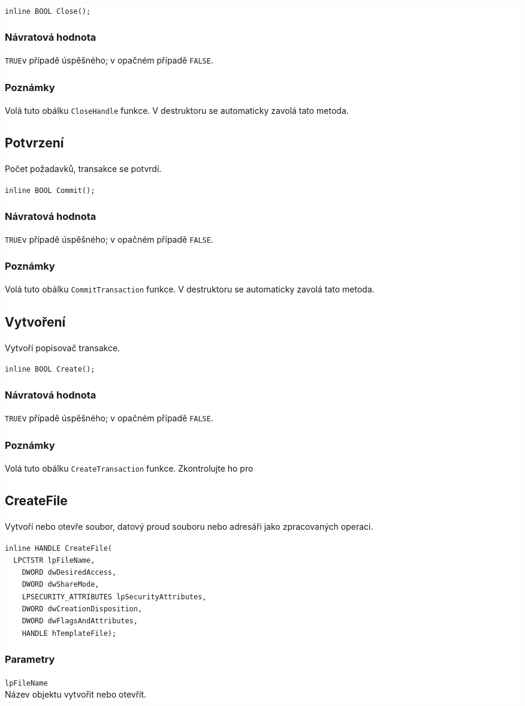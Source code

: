 ```
inline BOOL Close();
```  
  
### <a name="return-value"></a>Návratová hodnota  
 `TRUE`v případě úspěšného; v opačném případě `FALSE`.  
  
### <a name="remarks"></a>Poznámky  
 Volá tuto obálku `CloseHandle` funkce. V destruktoru se automaticky zavolá tato metoda.  
  
##  <a name="commit"></a>Potvrzení  
 Počet požadavků, transakce se potvrdí.  
  
```
inline BOOL Commit();
```  
  
### <a name="return-value"></a>Návratová hodnota  
 `TRUE`v případě úspěšného; v opačném případě `FALSE`.  
  
### <a name="remarks"></a>Poznámky  
 Volá tuto obálku `CommitTransaction` funkce. V destruktoru se automaticky zavolá tato metoda.  
  
##  <a name="create"></a>Vytvoření  
 Vytvoří popisovač transakce.  
  
```
inline BOOL Create();
```  
  
### <a name="return-value"></a>Návratová hodnota  
 `TRUE`v případě úspěšného; v opačném případě `FALSE`.  
  
### <a name="remarks"></a>Poznámky  
 Volá tuto obálku `CreateTransaction` funkce. Zkontrolujte ho pro  
  
##  <a name="createfile"></a>CreateFile  
 Vytvoří nebo otevře soubor, datový proud souboru nebo adresáři jako zpracovaných operaci.  
  
```
inline HANDLE CreateFile(
  LPCTSTR lpFileName,
    DWORD dwDesiredAccess,
    DWORD dwShareMode,
    LPSECURITY_ATTRIBUTES lpSecurityAttributes,
    DWORD dwCreationDisposition,
    DWORD dwFlagsAndAttributes,
    HANDLE hTemplateFile);
```  
  
### <a name="parameters"></a>Parametry  
 `lpFileName`  
 Název objektu vytvořit nebo otevřít.  
  